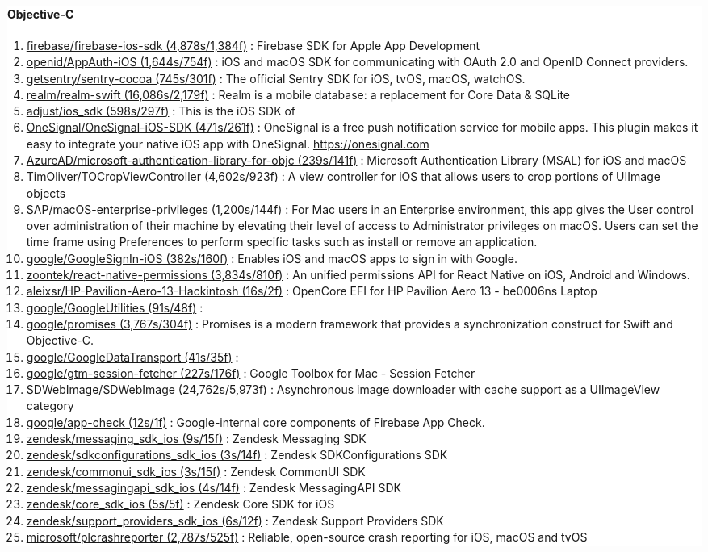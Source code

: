 #### Objective-C
1. [firebase/firebase-ios-sdk (4,878s/1,384f)](https://github.com/firebase/firebase-ios-sdk) : Firebase SDK for Apple App Development
2. [openid/AppAuth-iOS (1,644s/754f)](https://github.com/openid/AppAuth-iOS) : iOS and macOS SDK for communicating with OAuth 2.0 and OpenID Connect providers.
3. [getsentry/sentry-cocoa (745s/301f)](https://github.com/getsentry/sentry-cocoa) : The official Sentry SDK for iOS, tvOS, macOS, watchOS.
4. [realm/realm-swift (16,086s/2,179f)](https://github.com/realm/realm-swift) : Realm is a mobile database: a replacement for Core Data & SQLite
5. [adjust/ios_sdk (598s/297f)](https://github.com/adjust/ios_sdk) : This is the iOS SDK of
6. [OneSignal/OneSignal-iOS-SDK (471s/261f)](https://github.com/OneSignal/OneSignal-iOS-SDK) : OneSignal is a free push notification service for mobile apps. This plugin makes it easy to integrate your native iOS app with OneSignal. https://onesignal.com
7. [AzureAD/microsoft-authentication-library-for-objc (239s/141f)](https://github.com/AzureAD/microsoft-authentication-library-for-objc) : Microsoft Authentication Library (MSAL) for iOS and macOS
8. [TimOliver/TOCropViewController (4,602s/923f)](https://github.com/TimOliver/TOCropViewController) : A view controller for iOS that allows users to crop portions of UIImage objects
9. [SAP/macOS-enterprise-privileges (1,200s/144f)](https://github.com/SAP/macOS-enterprise-privileges) : For Mac users in an Enterprise environment, this app gives the User control over administration of their machine by elevating their level of access to Administrator privileges on macOS. Users can set the time frame using Preferences to perform specific tasks such as install or remove an application.
10. [google/GoogleSignIn-iOS (382s/160f)](https://github.com/google/GoogleSignIn-iOS) : Enables iOS and macOS apps to sign in with Google.
11. [zoontek/react-native-permissions (3,834s/810f)](https://github.com/zoontek/react-native-permissions) : An unified permissions API for React Native on iOS, Android and Windows.
12. [aleixsr/HP-Pavilion-Aero-13-Hackintosh (16s/2f)](https://github.com/aleixsr/HP-Pavilion-Aero-13-Hackintosh) : OpenCore EFI for HP Pavilion Aero 13 - be0006ns Laptop
13. [google/GoogleUtilities (91s/48f)](https://github.com/google/GoogleUtilities) : 
14. [google/promises (3,767s/304f)](https://github.com/google/promises) : Promises is a modern framework that provides a synchronization construct for Swift and Objective-C.
15. [google/GoogleDataTransport (41s/35f)](https://github.com/google/GoogleDataTransport) : 
16. [google/gtm-session-fetcher (227s/176f)](https://github.com/google/gtm-session-fetcher) : Google Toolbox for Mac - Session Fetcher
17. [SDWebImage/SDWebImage (24,762s/5,973f)](https://github.com/SDWebImage/SDWebImage) : Asynchronous image downloader with cache support as a UIImageView category
18. [google/app-check (12s/1f)](https://github.com/google/app-check) : Google-internal core components of Firebase App Check.
19. [zendesk/messaging_sdk_ios (9s/15f)](https://github.com/zendesk/messaging_sdk_ios) : Zendesk Messaging SDK
20. [zendesk/sdkconfigurations_sdk_ios (3s/14f)](https://github.com/zendesk/sdkconfigurations_sdk_ios) : Zendesk SDKConfigurations SDK
21. [zendesk/commonui_sdk_ios (3s/15f)](https://github.com/zendesk/commonui_sdk_ios) : Zendesk CommonUI SDK
22. [zendesk/messagingapi_sdk_ios (4s/14f)](https://github.com/zendesk/messagingapi_sdk_ios) : Zendesk MessagingAPI SDK
23. [zendesk/core_sdk_ios (5s/5f)](https://github.com/zendesk/core_sdk_ios) : Zendesk Core SDK for iOS
24. [zendesk/support_providers_sdk_ios (6s/12f)](https://github.com/zendesk/support_providers_sdk_ios) : Zendesk Support Providers SDK
25. [microsoft/plcrashreporter (2,787s/525f)](https://github.com/microsoft/plcrashreporter) : Reliable, open-source crash reporting for iOS, macOS and tvOS
